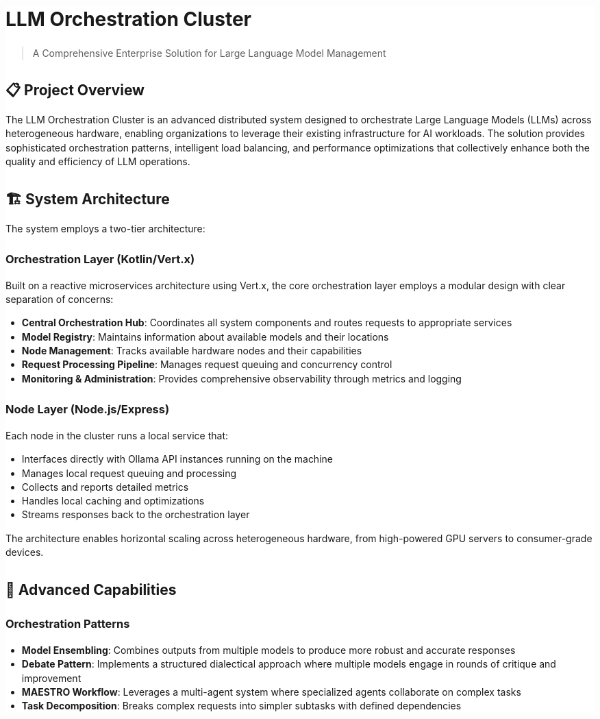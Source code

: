 # LLM Orchestration Cluster

> A Comprehensive Enterprise Solution for Large Language Model Management

## 📋 Project Overview

The LLM Orchestration Cluster is an advanced distributed system designed to orchestrate Large Language Models (LLMs) across heterogeneous hardware, enabling organizations to leverage their existing infrastructure for AI workloads. The solution provides sophisticated orchestration patterns, intelligent load balancing, and performance optimizations that collectively enhance both the quality and efficiency of LLM operations.

## 🏗️ System Architecture

The system employs a two-tier architecture:

### Orchestration Layer (Kotlin/Vert.x)
Built on a reactive microservices architecture using Vert.x, the core orchestration layer employs a modular design with clear separation of concerns:

- **Central Orchestration Hub**: Coordinates all system components and routes requests to appropriate services
- **Model Registry**: Maintains information about available models and their locations
- **Node Management**: Tracks available hardware nodes and their capabilities
- **Request Processing Pipeline**: Manages request queuing and concurrency control
- **Monitoring & Administration**: Provides comprehensive observability through metrics and logging

### Node Layer (Node.js/Express)
Each node in the cluster runs a local service that:

- Interfaces directly with Ollama API instances running on the machine
- Manages local request queuing and processing
- Collects and reports detailed metrics
- Handles local caching and optimizations
- Streams responses back to the orchestration layer

The architecture enables horizontal scaling across heterogeneous hardware, from high-powered GPU servers to consumer-grade devices.

## 🔋 Advanced Capabilities

### Orchestration Patterns

- **Model Ensembling**: Combines outputs from multiple models to produce more robust and accurate responses
- **Debate Pattern**: Implements a structured dialectical approach where multiple models engage in rounds of critique and improvement
- **MAESTRO Workflow**: Leverages a multi-agent system where specialized agents collaborate on complex tasks
- **Task Decomposition**: Breaks complex requests into simpler subtasks with defined dependencies
